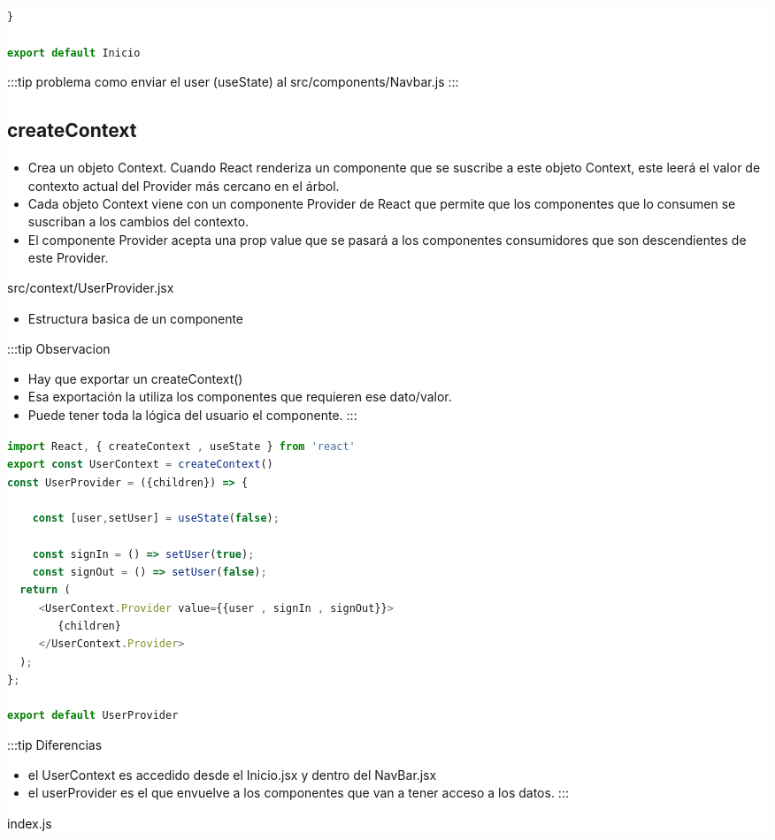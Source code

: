 ```js
}

export default Inicio

```

:::tip problema
como enviar el user (useState) al src/components/Navbar.js
:::

## createContext
-	Crea un objeto Context. Cuando React renderiza un componente que se suscribe a este objeto Context, este leerá el valor de contexto actual del Provider más cercano en el árbol.
-	Cada objeto Context viene con un componente Provider de React que permite que los componentes que lo consumen se suscriban a los cambios del contexto.
-	El componente Provider acepta una prop value que se pasará a los componentes consumidores que son descendientes de este Provider.


src/context/UserProvider.jsx
- Estructura basica de un componente

:::tip Observacion 
- Hay que exportar un createContext()
- Esa exportación la utiliza los componentes que requieren ese dato/valor.
- Puede tener toda la lógica del usuario el componente.
:::

```js
import React, { createContext , useState } from 'react'
export const UserContext = createContext()
const UserProvider = ({children}) => {

    const [user,setUser] = useState(false);

    const signIn = () => setUser(true);
    const signOut = () => setUser(false);
  return (
     <UserContext.Provider value={{user , signIn , signOut}}>
        {children}
     </UserContext.Provider>
  );
};

export default UserProvider

```
:::tip  Diferencias
- el UserContext   es accedido desde el Inicio.jsx y dentro del NavBar.jsx
- el userProvider es el que envuelve a los componentes que van a tener acceso a  los datos.
:::

index.js
